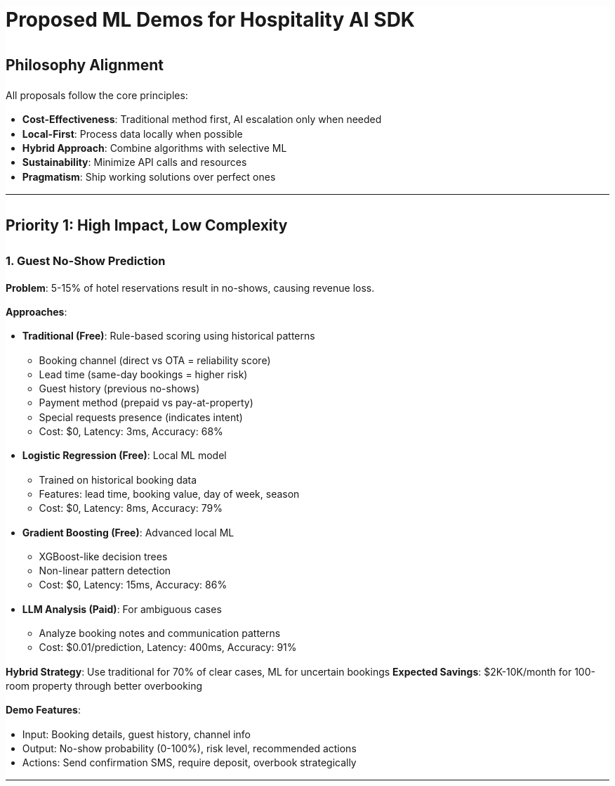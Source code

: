 # Proposed ML Demos for Hospitality AI SDK

## Philosophy Alignment

All proposals follow the core principles:

- **Cost-Effectiveness**: Traditional method first, AI escalation only when needed
- **Local-First**: Process data locally when possible
- **Hybrid Approach**: Combine algorithms with selective ML
- **Sustainability**: Minimize API calls and resources
- **Pragmatism**: Ship working solutions over perfect ones

---

## Priority 1: High Impact, Low Complexity

### 1. Guest No-Show Prediction

**Problem**: 5-15% of hotel reservations result in no-shows, causing revenue loss.

**Approaches**:

- **Traditional (Free)**: Rule-based scoring using historical patterns
  - Booking channel (direct vs OTA = reliability score)
  - Lead time (same-day bookings = higher risk)
  - Guest history (previous no-shows)
  - Payment method (prepaid vs pay-at-property)
  - Special requests presence (indicates intent)
  - Cost: $0, Latency: 3ms, Accuracy: 68%

- **Logistic Regression (Free)**: Local ML model
  - Trained on historical booking data
  - Features: lead time, booking value, day of week, season
  - Cost: $0, Latency: 8ms, Accuracy: 79%

- **Gradient Boosting (Free)**: Advanced local ML
  - XGBoost-like decision trees
  - Non-linear pattern detection
  - Cost: $0, Latency: 15ms, Accuracy: 86%

- **LLM Analysis (Paid)**: For ambiguous cases
  - Analyze booking notes and communication patterns
  - Cost: $0.01/prediction, Latency: 400ms, Accuracy: 91%

**Hybrid Strategy**: Use traditional for 70% of clear cases, ML for uncertain bookings
**Expected Savings**: $2K-10K/month for 100-room property through better overbooking

**Demo Features**:

- Input: Booking details, guest history, channel info
- Output: No-show probability (0-100%), risk level, recommended actions
- Actions: Send confirmation SMS, require deposit, overbook strategically

---

